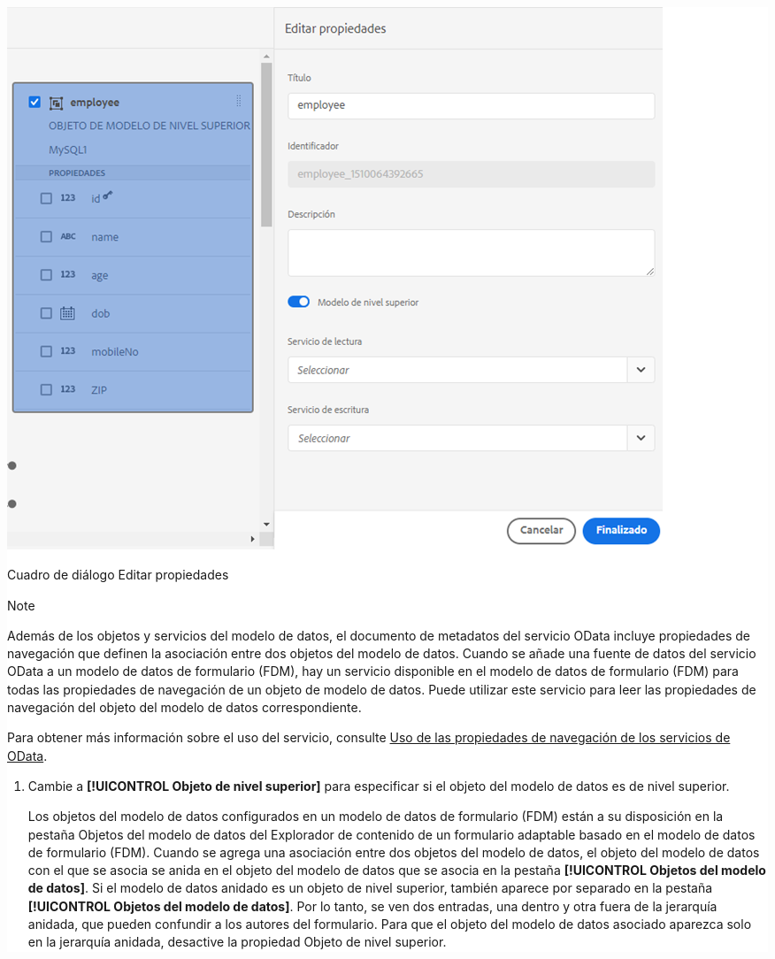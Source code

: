    ![edit-properties-2](assets/edit-properties-2.png)

   Cuadro de diálogo Editar propiedades

   >[!NOTE]
   >
   >Además de los objetos y servicios del modelo de datos, el documento de metadatos del servicio OData incluye propiedades de navegación que definen la asociación entre dos objetos del modelo de datos. Cuando se añade una fuente de datos del servicio OData a un modelo de datos de formulario (FDM), hay un servicio disponible en el modelo de datos de formulario (FDM) para todas las propiedades de navegación de un objeto de modelo de datos. Puede utilizar este servicio para leer las propiedades de navegación del objeto del modelo de datos correspondiente.
   >
   >
   >Para obtener más información sobre el uso del servicio, consulte [Uso de las propiedades de navegación de los servicios de OData](#work-with-navigation-properties-of-odata-services).

1. Cambie a **[!UICONTROL Objeto de nivel superior]** para especificar si el objeto del modelo de datos es de nivel superior.

   Los objetos del modelo de datos configurados en un modelo de datos de formulario (FDM) están a su disposición en la pestaña Objetos del modelo de datos del Explorador de contenido de un formulario adaptable basado en el modelo de datos de formulario (FDM). Cuando se agrega una asociación entre dos objetos del modelo de datos, el objeto del modelo de datos con el que se asocia se anida en el objeto del modelo de datos que se asocia en la pestaña **[!UICONTROL Objetos del modelo de datos]**. Si el modelo de datos anidado es un objeto de nivel superior, también aparece por separado en la pestaña **[!UICONTROL Objetos del modelo de datos]**. Por lo tanto, se ven dos entradas, una dentro y otra fuera de la jerarquía anidada, que pueden confundir a los autores del formulario. Para que el objeto del modelo de datos asociado aparezca solo en la jerarquía anidada, desactive la propiedad Objeto de nivel superior.

